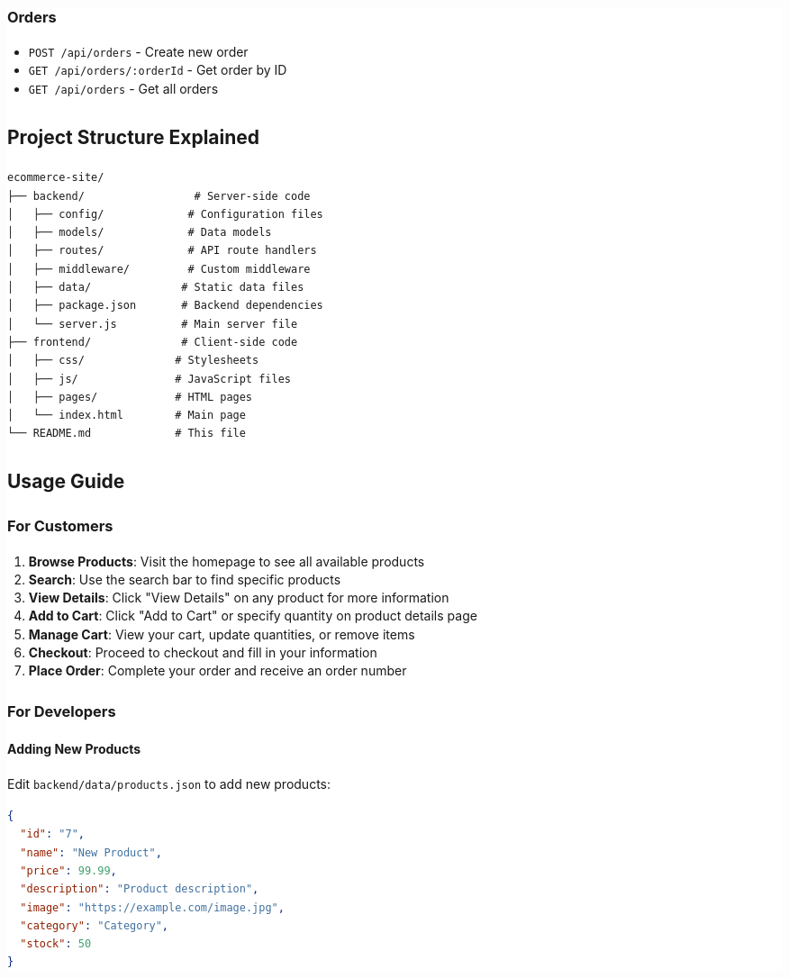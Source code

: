 ### Orders
- `POST /api/orders` - Create new order
- `GET /api/orders/:orderId` - Get order by ID
- `GET /api/orders` - Get all orders

## Project Structure Explained

```
ecommerce-site/
├── backend/                 # Server-side code
│   ├── config/             # Configuration files
│   ├── models/             # Data models
│   ├── routes/             # API route handlers
│   ├── middleware/         # Custom middleware
│   ├── data/              # Static data files
│   ├── package.json       # Backend dependencies
│   └── server.js          # Main server file
├── frontend/              # Client-side code
│   ├── css/              # Stylesheets
│   ├── js/               # JavaScript files
│   ├── pages/            # HTML pages
│   └── index.html        # Main page
└── README.md             # This file
```

## Usage Guide

### For Customers

1. **Browse Products**: Visit the homepage to see all available products
2. **Search**: Use the search bar to find specific products
3. **View Details**: Click "View Details" on any product for more information
4. **Add to Cart**: Click "Add to Cart" or specify quantity on product details page
5. **Manage Cart**: View your cart, update quantities, or remove items
6. **Checkout**: Proceed to checkout and fill in your information
7. **Place Order**: Complete your order and receive an order number

### For Developers

#### Adding New Products
Edit `backend/data/products.json` to add new products:

```json
{
  "id": "7",
  "name": "New Product",
  "price": 99.99,
  "description": "Product description",
  "image": "https://example.com/image.jpg",
  "category": "Category",
  "stock": 50
}
```
